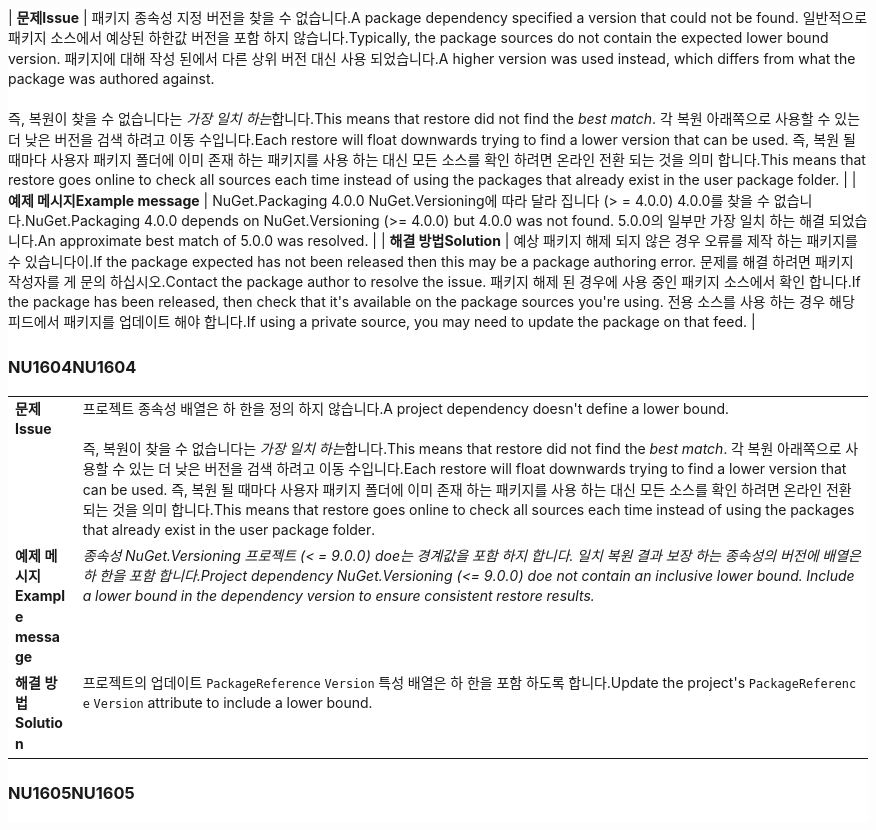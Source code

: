 | <span data-ttu-id="bcec9-316">**문제**</span><span class="sxs-lookup"><span data-stu-id="bcec9-316">**Issue**</span></span> | <span data-ttu-id="bcec9-317">패키지 종속성 지정 버전을 찾을 수 없습니다.</span><span class="sxs-lookup"><span data-stu-id="bcec9-317">A package dependency specified a version that could not be found.</span></span> <span data-ttu-id="bcec9-318">일반적으로 패키지 소스에서 예상된 하한값 버전을 포함 하지 않습니다.</span><span class="sxs-lookup"><span data-stu-id="bcec9-318">Typically, the package sources do not contain the expected lower bound version.</span></span> <span data-ttu-id="bcec9-319">패키지에 대해 작성 된에서 다른 상위 버전 대신 사용 되었습니다.</span><span class="sxs-lookup"><span data-stu-id="bcec9-319">A higher version was used instead, which differs from what the package was authored against.</span></span><br/><br/><span data-ttu-id="bcec9-320">즉, 복원이 찾을 수 없습니다는 *가장 일치 하는*합니다.</span><span class="sxs-lookup"><span data-stu-id="bcec9-320">This means that restore did not find the *best match*.</span></span> <span data-ttu-id="bcec9-321">각 복원 아래쪽으로 사용할 수 있는 더 낮은 버전을 검색 하려고 이동 수입니다.</span><span class="sxs-lookup"><span data-stu-id="bcec9-321">Each restore will float downwards trying to find a lower version that can be used.</span></span> <span data-ttu-id="bcec9-322">즉, 복원 될 때마다 사용자 패키지 폴더에 이미 존재 하는 패키지를 사용 하는 대신 모든 소스를 확인 하려면 온라인 전환 되는 것을 의미 합니다.</span><span class="sxs-lookup"><span data-stu-id="bcec9-322">This means that restore goes online to check all sources each time instead of using the packages that already exist in the user package folder.</span></span> |
| <span data-ttu-id="bcec9-323">**예제 메시지**</span><span class="sxs-lookup"><span data-stu-id="bcec9-323">**Example message**</span></span> | <span data-ttu-id="bcec9-324">NuGet.Packaging 4.0.0 NuGet.Versioning에 따라 달라 집니다 (> = 4.0.0) 4.0.0를 찾을 수 없습니다.</span><span class="sxs-lookup"><span data-stu-id="bcec9-324">NuGet.Packaging 4.0.0 depends on NuGet.Versioning (>= 4.0.0) but 4.0.0 was not found.</span></span> <span data-ttu-id="bcec9-325">5.0.0의 일부만 가장 일치 하는 해결 되었습니다.</span><span class="sxs-lookup"><span data-stu-id="bcec9-325">An approximate best match of 5.0.0 was resolved.</span></span> |
| <span data-ttu-id="bcec9-326">**해결 방법**</span><span class="sxs-lookup"><span data-stu-id="bcec9-326">**Solution**</span></span> | <span data-ttu-id="bcec9-327">예상 패키지 해제 되지 않은 경우 오류를 제작 하는 패키지를 수 있습니다이.</span><span class="sxs-lookup"><span data-stu-id="bcec9-327">If the package expected has not been released then this may be a package authoring error.</span></span> <span data-ttu-id="bcec9-328">문제를 해결 하려면 패키지 작성자를 게 문의 하십시오.</span><span class="sxs-lookup"><span data-stu-id="bcec9-328">Contact the package author to resolve the issue.</span></span> <span data-ttu-id="bcec9-329">패키지 해제 된 경우에 사용 중인 패키지 소스에서 확인 합니다.</span><span class="sxs-lookup"><span data-stu-id="bcec9-329">If the package has been released, then check that it's available on the package sources you're using.</span></span> <span data-ttu-id="bcec9-330">전용 소스를 사용 하는 경우 해당 피드에서 패키지를 업데이트 해야 합니다.</span><span class="sxs-lookup"><span data-stu-id="bcec9-330">If using a private source, you may need to update the package on that feed.</span></span> |

### <a name="nu1604"></a><span data-ttu-id="bcec9-331">NU1604</span><span class="sxs-lookup"><span data-stu-id="bcec9-331">NU1604</span></span>

| | |
| --- | --- |
| <span data-ttu-id="bcec9-332">**문제**</span><span class="sxs-lookup"><span data-stu-id="bcec9-332">**Issue**</span></span> | <span data-ttu-id="bcec9-333">프로젝트 종속성 배열은 하 한을 정의 하지 않습니다.</span><span class="sxs-lookup"><span data-stu-id="bcec9-333">A project dependency doesn't define a lower bound.</span></span><br/><br/><span data-ttu-id="bcec9-334">즉, 복원이 찾을 수 없습니다는 *가장 일치 하는*합니다.</span><span class="sxs-lookup"><span data-stu-id="bcec9-334">This means that restore did not find the *best match*.</span></span> <span data-ttu-id="bcec9-335">각 복원 아래쪽으로 사용할 수 있는 더 낮은 버전을 검색 하려고 이동 수입니다.</span><span class="sxs-lookup"><span data-stu-id="bcec9-335">Each restore will float downwards trying to find a lower version that can be used.</span></span> <span data-ttu-id="bcec9-336">즉, 복원 될 때마다 사용자 패키지 폴더에 이미 존재 하는 패키지를 사용 하는 대신 모든 소스를 확인 하려면 온라인 전환 되는 것을 의미 합니다.</span><span class="sxs-lookup"><span data-stu-id="bcec9-336">This means that restore goes online to check all sources each time instead of using the packages that already exist in the user package folder.</span></span> |
| <span data-ttu-id="bcec9-337">**예제 메시지**</span><span class="sxs-lookup"><span data-stu-id="bcec9-337">**Example message**</span></span> | <span data-ttu-id="bcec9-338">*종속성 NuGet.Versioning 프로젝트 (< = 9.0.0) doe는 경계값을 포함 하지 합니다. 일치 복원 결과 보장 하는 종속성의 버전에 배열은 하 한을 포함 합니다.*</span><span class="sxs-lookup"><span data-stu-id="bcec9-338">*Project dependency NuGet.Versioning (<= 9.0.0) doe not contain an inclusive lower bound. Include a lower bound in the dependency version to ensure consistent restore results.*</span></span> |
| <span data-ttu-id="bcec9-339">**해결 방법**</span><span class="sxs-lookup"><span data-stu-id="bcec9-339">**Solution**</span></span> | <span data-ttu-id="bcec9-340">프로젝트의 업데이트 `PackageReference` `Version` 특성 배열은 하 한을 포함 하도록 합니다.</span><span class="sxs-lookup"><span data-stu-id="bcec9-340">Update the project's `PackageReference` `Version` attribute to include a lower bound.</span></span> |

### <a name="nu1605"></a><span data-ttu-id="bcec9-341">NU1605</span><span class="sxs-lookup"><span data-stu-id="bcec9-341">NU1605</span></span>

| | |
| --- | --- |